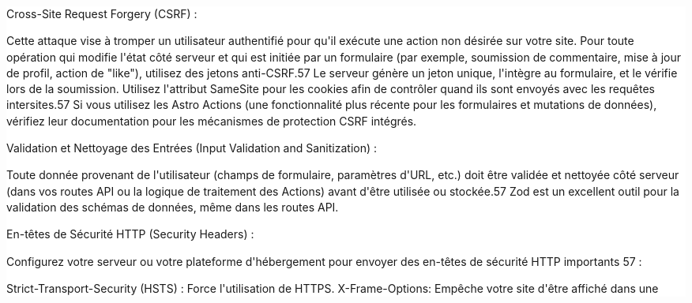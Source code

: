 Cross-Site Request Forgery (CSRF) :

Cette attaque vise à tromper un utilisateur authentifié pour qu'il exécute une action non désirée sur votre site.
Pour toute opération qui modifie l'état côté serveur et qui est initiée par un formulaire (par exemple, soumission de commentaire, mise à jour de profil, action de "like"), utilisez des jetons anti-CSRF.57 Le serveur génère un jeton unique, l'intègre au formulaire, et le vérifie lors de la soumission.
Utilisez l'attribut SameSite pour les cookies afin de contrôler quand ils sont envoyés avec les requêtes intersites.57
Si vous utilisez les Astro Actions (une fonctionnalité plus récente pour les formulaires et mutations de données), vérifiez leur documentation pour les mécanismes de protection CSRF intégrés.

Validation et Nettoyage des Entrées (Input Validation and Sanitization) :

Toute donnée provenant de l'utilisateur (champs de formulaire, paramètres d'URL, etc.) doit être validée et nettoyée côté serveur (dans vos routes API ou la logique de traitement des Actions) avant d'être utilisée ou stockée.57 Zod est un excellent outil pour la validation des schémas de données, même dans les routes API.

En-têtes de Sécurité HTTP (Security Headers) :

Configurez votre serveur ou votre plateforme d'hébergement pour envoyer des en-têtes de sécurité HTTP importants 57 :

Strict-Transport-Security (HSTS) : Force l'utilisation de HTTPS.
X-Frame-Options: Empêche votre site d'être affiché dans une <iframe> sur d'autres domaines (protection contre le clickjacking).
X-Content-Type-Options: Empêche le navigateur de "deviner" le type MIME d'une ressource.
Content-Security-Policy (CSP) : Comme mentionné ci-dessus.
Referrer-Policy: Contrôle quelles informations de référent sont envoyées.

Bien que la nature statique par défaut d'Astro soit relativement sécurisée, l'ajout de fonctionnalités interactives (commentaires, formulaires) via des routes API ou des Server Islands introduit de nouvelles surfaces d'attaque. Une vigilance constante dans l'application des pratiques de sécurité web standard est donc impérative pour ces parties dynamiques.C. Gestion Vigilante des DépendancesLes dépendances de votre projet (Astro lui-même, les intégrations, les paquets NPM) peuvent introduire des vulnérabilités.
Mises à Jour Régulières : Maintenez vos dépendances à jour pour bénéficier des derniers correctifs de sécurité.57
Audit des Dépendances : Utilisez des outils comme npm audit, yarn audit, ou pnpm audit pour vérifier régulièrement la présence de vulnérabilités connues dans votre arbre de dépendances et appliquez les correctifs suggérés.57
Scripts Tiers : Soyez particulièrement prudent avec les scripts tiers que vous intégrez côté client (par exemple, pour l'analytique, les widgets sociaux). Chargez-les depuis des sources fiables et comprenez les permissions qu'ils requièrent.
D. Sécurité des Téléversements de Fichiers (Si Applicable)Si votre blog permet aux utilisateurs de téléverser des fichiers (par exemple, des avatars pour les commentaires, des images soumises par les auteurs) :
Restreindre les Types et Tailles de Fichiers : N'autorisez que les types de fichiers attendus (par exemple, image/jpeg, image/png) et fixez des limites de taille raisonnables pour éviter l'abus de ressources.57
Scanner les Fichiers : Si possible, scannez les fichiers téléversés à la recherche de logiciels malveillants avant de les stocker ou de les rendre accessibles.57
Stockage Sécurisé : Stockez les fichiers téléversés dans un emplacement sécurisé et isolé, de préférence un service de stockage d'objets (comme AWS S3, Google Cloud Storage, Cloudflare R2) plutôt que directement sur le serveur web où s'exécute votre application.57
Noms de Fichiers : Générez de nouveaux noms de fichiers côté serveur pour les fichiers téléversés au lieu d'utiliser les noms fournis par l'utilisateur, afin d'éviter les conflits et certaines attaques liées aux chemins de fichiers.57